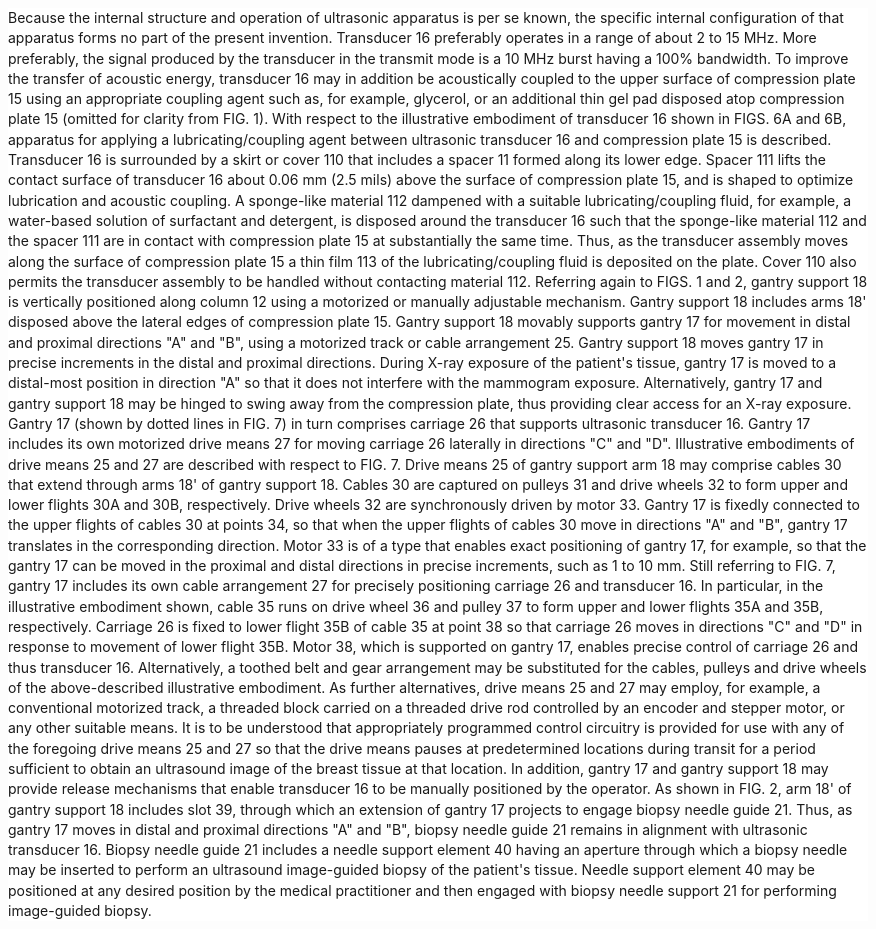 Because the internal structure and operation of ultrasonic apparatus is per se known, the specific internal configuration of that apparatus forms no part of the present invention. Transducer 16 preferably operates in a range of about 2 to 15 MHz. More preferably, the signal produced by the transducer in the transmit mode is a 10 MHz burst having a 100% bandwidth. To improve the transfer of acoustic energy, transducer 16 may in addition be acoustically coupled to the upper surface of compression plate 15 using an appropriate coupling agent such as, for example, glycerol, or an additional thin gel pad disposed atop compression plate 15 (omitted for clarity from FIG. 1).
With respect to the illustrative embodiment of transducer 16 shown in FIGS. 6A and 6B, apparatus for applying a lubricating/coupling agent between ultrasonic transducer 16 and compression plate 15 is described. Transducer 16 is surrounded by a skirt or cover 110 that includes a spacer 11 formed along its lower edge. Spacer 111 lifts the contact surface of transducer 16 about 0.06 mm (2.5 mils) above the surface of compression plate 15, and is shaped to optimize lubrication and acoustic coupling. A sponge-like material 112 dampened with a suitable lubricating/coupling fluid, for example, a water-based solution of surfactant and detergent, is disposed around the transducer 16 such that the sponge-like material 112 and the spacer 111 are in contact with compression plate 15 at substantially the same time. Thus, as the transducer assembly moves along the surface of compression plate 15 a thin film 113 of the lubricating/coupling fluid is deposited on the plate. Cover 110 also permits the transducer assembly to be handled without contacting material 112.
Referring again to FIGS. 1 and 2, gantry support 18 is vertically positioned along column 12 using a motorized or manually adjustable mechanism. Gantry support 18 includes arms 18' disposed above the lateral edges of compression plate 15. Gantry support 18 movably supports gantry 17 for movement in distal and proximal directions "A" and "B", using a motorized track or cable arrangement 25. Gantry support 18 moves gantry 17 in precise increments in the distal and proximal directions. During X-ray exposure of the patient's tissue, gantry 17 is moved to a distal-most position in direction "A" so that it does not interfere with the mammogram exposure. Alternatively, gantry 17 and gantry support 18 may be hinged to swing away from the compression plate, thus providing clear access for an X-ray exposure.
Gantry 17 (shown by dotted lines in FIG. 7) in turn comprises carriage 26 that supports ultrasonic transducer 16. Gantry 17 includes its own motorized drive means 27 for moving carriage 26 laterally in directions "C" and "D".
Illustrative embodiments of drive means 25 and 27 are described with respect to FIG. 7. Drive means 25 of gantry support arm 18 may comprise cables 30 that extend through arms 18' of gantry support 18. Cables 30 are captured on pulleys 31 and drive wheels 32 to form upper and lower flights 30A and 30B, respectively. Drive wheels 32 are synchronously driven by motor 33. Gantry 17 is fixedly connected to the upper flights of cables 30 at points 34, so that when the upper flights of cables 30 move in directions "A" and "B", gantry 17 translates in the corresponding direction. Motor 33 is of a type that enables exact positioning of gantry 17, for example, so that the gantry 17 can be moved in the proximal and distal directions in precise increments, such as 1 to 10 mm.
Still referring to FIG. 7, gantry 17 includes its own cable arrangement 27 for precisely positioning carriage 26 and transducer 16. In particular, in the illustrative embodiment shown, cable 35 runs on drive wheel 36 and pulley 37 to form upper and lower flights 35A and 35B, respectively. Carriage 26 is fixed to lower flight 35B of cable 35 at point 38 so that carriage 26 moves in directions "C" and "D" in response to movement of lower flight 35B. Motor 38, which is supported on gantry 17, enables precise control of carriage 26 and thus transducer 16.
Alternatively, a toothed belt and gear arrangement may be substituted for the cables, pulleys and drive wheels of the above-described illustrative embodiment. As further alternatives, drive means 25 and 27 may employ, for example, a conventional motorized track, a threaded block carried on a threaded drive rod controlled by an encoder and stepper motor, or any other suitable means.
It is to be understood that appropriately programmed control circuitry is provided for use with any of the foregoing drive means 25 and 27 so that the drive means pauses at predetermined locations during transit for a period sufficient to obtain an ultrasound image of the breast tissue at that location. In addition, gantry 17 and gantry support 18 may provide release mechanisms that enable transducer 16 to be manually positioned by the operator.
As shown in FIG. 2, arm 18' of gantry support 18 includes slot 39, through which an extension of gantry 17 projects to engage biopsy needle guide 21. Thus, as gantry 17 moves in distal and proximal directions "A" and "B", biopsy needle guide 21 remains in alignment with ultrasonic transducer 16. Biopsy needle guide 21 includes a needle support element 40 having an aperture through which a biopsy needle may be inserted to perform an ultrasound image-guided biopsy of the patient's tissue. Needle support element 40 may be positioned at any desired position by the medical practitioner and then engaged with biopsy needle support 21 for performing image-guided biopsy.